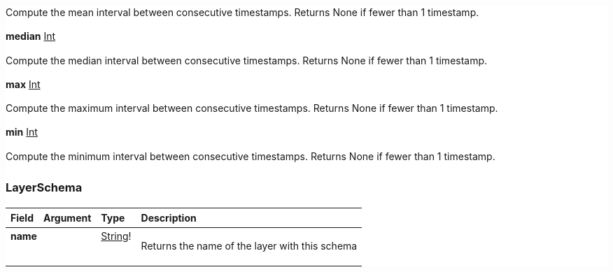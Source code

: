 Compute the mean interval between consecutive timestamps. Returns None if fewer than 1 timestamp.

</td>
</tr>
<tr>
<td colspan="2" valign="top"><strong id="intervals.median">median</strong></td>
<td valign="top"><a href="#int">Int</a></td>
<td>

Compute the median interval between consecutive timestamps. Returns None if fewer than 1 timestamp.

</td>
</tr>
<tr>
<td colspan="2" valign="top"><strong id="intervals.max">max</strong></td>
<td valign="top"><a href="#int">Int</a></td>
<td>

Compute the maximum interval between consecutive timestamps. Returns None if fewer than 1 timestamp.

</td>
</tr>
<tr>
<td colspan="2" valign="top"><strong id="intervals.min">min</strong></td>
<td valign="top"><a href="#int">Int</a></td>
<td>

Compute the minimum interval between consecutive timestamps. Returns None if fewer than 1 timestamp.

</td>
</tr>
</tbody>
</table>

### LayerSchema

<table>
<thead>
<tr>
<th align="left">Field</th>
<th align="right">Argument</th>
<th align="left">Type</th>
<th align="left">Description</th>
</tr>
</thead>
<tbody>
<tr>
<td colspan="2" valign="top"><strong id="layerschema.name">name</strong></td>
<td valign="top"><a href="#string">String</a>!</td>
<td>

Returns the name of the layer with this schema
